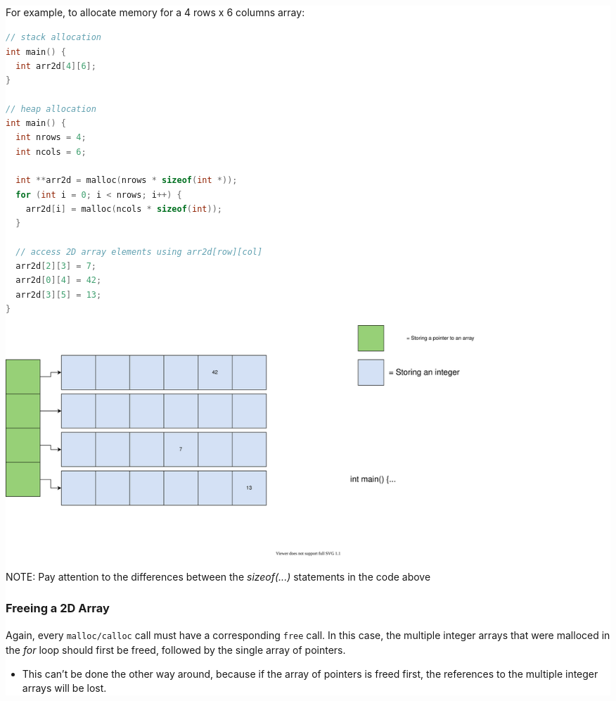 For example, to allocate memory for a 4 rows x 6 columns array:

```c
// stack allocation
int main() {
  int arr2d[4][6];
}

// heap allocation
int main() {
  int nrows = 4;
  int ncols = 6;

  int **arr2d = malloc(nrows * sizeof(int *));
  for (int i = 0; i < nrows; i++) {
    arr2d[i] = malloc(ncols * sizeof(int));
  }

  // access 2D array elements using arr2d[row][col]
  arr2d[2][3] = 7;
  arr2d[0][4] = 42;
  arr2d[3][5] = 13;
}
```

![Array 2D](diagrams/array_2d.svg)

NOTE: Pay attention to the differences between the *sizeof(...)* statements in the code above

### Freeing a 2D Array

Again, every `malloc/calloc` call must have a corresponding `free` call. In this case, the multiple integer arrays that were malloced in the *for* loop should first be freed, followed by the single array of pointers. 

- This can’t be done the other way around, because if the array of pointers is freed first, the references to the multiple integer arrays will be lost.
